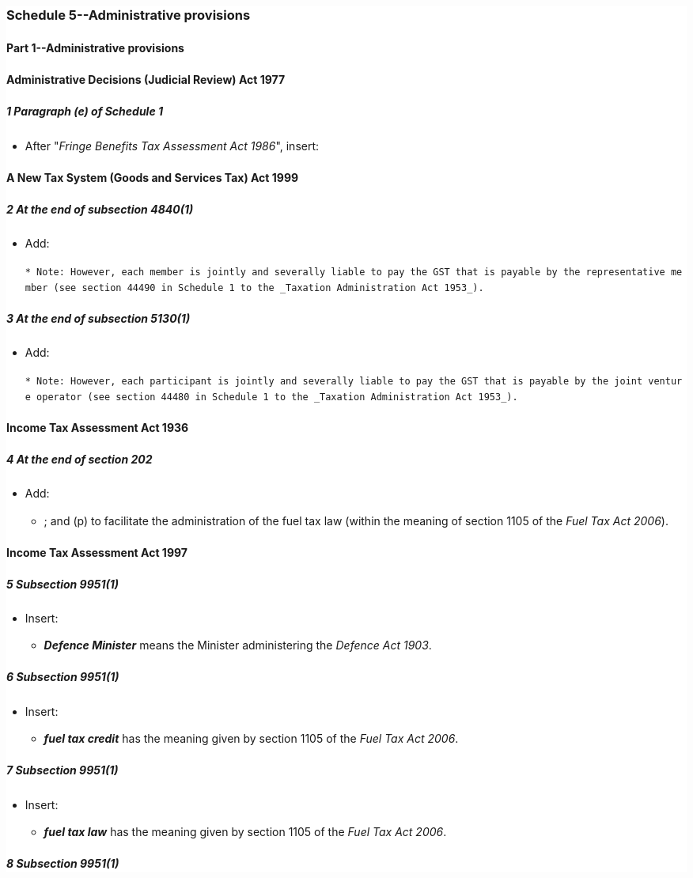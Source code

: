 ### Schedule 5--Administrative provisions

#### Part 1--Administrative provisions

#### Administrative Decisions (Judicial Review) Act 1977

##### 1  Paragraph (e) of Schedule 1

   * After "_Fringe Benefits Tax Assessment Act 1986_", insert:

#### A New Tax System (Goods and Services Tax) Act 1999

##### 2  At the end of subsection 4840(1)

   * Add: 

         * Note: However, each member is jointly and severally liable to pay the GST that is payable by the representative member (see section 44490 in Schedule 1 to the _Taxation Administration Act 1953_).

##### 3  At the end of subsection 5130(1)

   * Add: 

         * Note: However, each participant is jointly and severally liable to pay the GST that is payable by the joint venture operator (see section 44480 in Schedule 1 to the _Taxation Administration Act 1953_).

#### Income Tax Assessment Act 1936

##### 4  At the end of section 202

   * Add: 

      * ; and (p)	to facilitate the administration of the fuel tax law (within the meaning of section 1105 of the _Fuel Tax Act 2006_).

#### Income Tax Assessment Act 1997

##### 5  Subsection 9951(1)

   * Insert: 

     * **_Defence Minister_** means the Minister administering the _Defence Act 1903_.

##### 6  Subsection 9951(1)

   * Insert: 

     * **_fuel tax credit_** has the meaning given by section 1105 of the _Fuel Tax Act 2006_.

##### 7  Subsection 9951(1)

   * Insert: 

     * **_fuel tax law_** has the meaning given by section 1105 of the _Fuel Tax Act 2006_.

##### 8  Subsection 9951(1)

